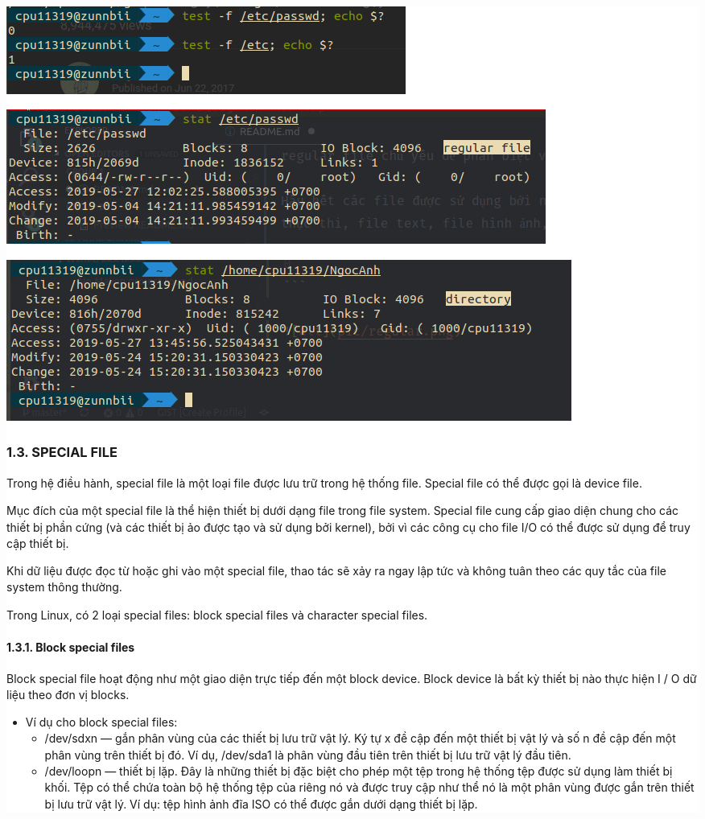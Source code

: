 ![alt](pic/regular.png)

![alt](pic/re2.png)

![alt](pic/re3.png)

### 1.3. SPECIAL FILE

Trong hệ điều hành, special file là một loại file được lưu trữ trong hệ thống file. Special file có thể được gọi là device file.

Mục đích của một special file là thể hiện thiết bị dưới dạng file trong file system. Special file cung cấp giao diện chung cho các thiết bị phần cứng (và các thiết bị ảo được tạo và sử dụng bởi kernel), bởi vì các công cụ cho file I/O có thể được sử dụng để truy cập thiết bị.

Khi dữ liệu được đọc từ hoặc ghi vào một special file, thao tác sẽ xảy ra ngay lập tức và không tuân theo các quy tắc của file system thông thường.

Trong Linux, có 2 loại special files: block special files và character special files.

#### 1.3.1. Block special files

Block special file hoạt động như một giao diện trực tiếp đến một block device. Block device là bất kỳ thiết bị nào thực hiện I / O dữ liệu theo đơn vị blocks.

* Ví dụ cho block special files:
  * /dev/sdxn — gắn phân vùng của các thiết bị lưu trữ vật lý. Ký tự x đề cập đến một thiết bị vật lý và số n đề cập đến một phân vùng trên thiết bị đó. Ví dụ, /dev/sda1 là phân vùng đầu tiên trên thiết bị lưu trữ vật lý đầu tiên.
  * /dev/loopn — thiết bị lặp. Đây là những thiết bị đặc biệt cho phép một tệp trong hệ thống tệp được sử dụng làm thiết bị khối. Tệp có thể chứa toàn bộ hệ thống tệp của riêng nó và được truy cập như thể nó là một phân vùng được gắn trên thiết bị lưu trữ vật lý. Ví dụ: tệp hình ảnh đĩa ISO có thể được gắn dưới dạng thiết bị lặp.
